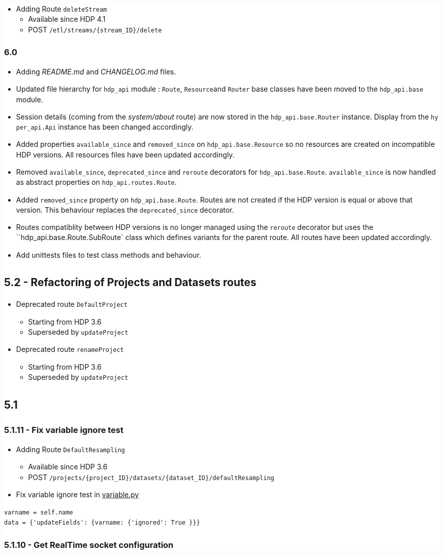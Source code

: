 - Adding Route `deleteStream`
    - Available since HDP 4.1
    - POST `/etl/streams/{stream_ID}/delete`

### 6.0

- Adding _README.md_ and _CHANGELOG.md_ files. 

- Updated file hierarchy for `hdp_api` module : `Route`, `Resource`and `Router` base classes have been moved to the `hdp_api.base` module.

- Session details (coming from the _system/about_ route) are now stored in the `hdp_api.base.Router` instance. Display from the `hyper_api.Api` instance has been changed accordingly. 

- Added properties `available_since` and `removed_since` on `hdp_api.base.Resource` so no resources are created on incompatible HDP versions. 
All resources files have been updated accordingly. 

- Removed `available_since`, `deprecated_since` and `reroute` decorators for `hdp_api.base.Route`. `available_since` is now handled as abstract properties on `hdp_api.routes.Route`.
- Added `removed_since` property on `hdp_api.base.Route`. Routes are not created if the HDP version is equal or above that version. This behaviour replaces the `deprecated_since` decorator. 
- Routes compatiblity between HDP versions is no longer managed using the `reroute` decorator but uses the ``hdp_api.base.Route.SubRoute` class which defines variants for the parent route. 
All routes have been updated accordingly.

- Add unittests files to test class methods and behaviour. 

## 5.2 - Refactoring of Projects and Datasets routes

- Deprecated route `DefaultProject`
    - Starting from HDP 3.6
    - Superseded by `updateProject`

- Deprecated route `renameProject`
    - Starting from HDP 3.6
    - Superseded by `updateProject`

## 5.1

### 5.1.11 - Fix variable ignore test

- Adding Route `DefaultResampling`
    - Available since HDP 3.6
    - POST `/projects/{project_ID}/datasets/{dataset_ID}/defaultResampling` 

- Fix variable ignore test in [variable.py](HyperAPI/hyper_api/variable.py)
```
varname = self.name
data = {'updateFields': {varname: {'ignored': True }}}
```


### 5.1.10 - Get RealTime socket configuration
